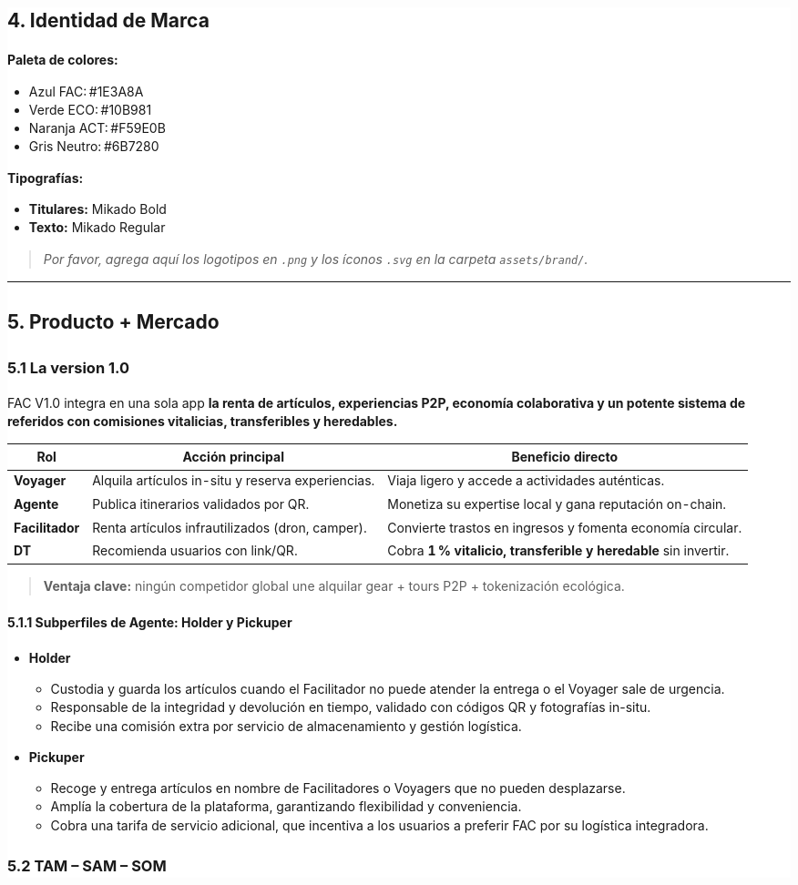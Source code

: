 ## 4. Identidad de Marca

**Paleta de colores:**  
- Azul FAC: #1E3A8A  
- Verde ECO: #10B981  
- Naranja ACT: #F59E0B  
- Gris Neutro: #6B7280  

**Tipografías:**  
- **Titulares:** Mikado Bold  
- **Texto:** Mikado Regular  

> *Por favor, agrega aquí los logotipos en `.png` y los íconos `.svg` en la carpeta `assets/brand/`.*

---

## 5. Producto + Mercado

### 5.1 La version  1.0 

FAC V1.0 integra en una sola app **la renta de artículos, experiencias P2P, economía colaborativa y un potente sistema de referidos con comisiones vitalicias, transferibles y heredables.**

| Rol             | Acción principal                                    | Beneficio directo                                                   |
|-----------------|-----------------------------------------------------|---------------------------------------------------------------------|
| **Voyager**     | Alquila artículos in-situ y reserva experiencias.   | Viaja ligero y accede a actividades auténticas.                    |
| **Agente**      | Publica itinerarios validados por QR.               | Monetiza su expertise local y gana reputación on-chain.            |
| **Facilitador** | Renta artículos infrautilizados (dron, camper).     | Convierte trastos en ingresos y fomenta economía circular.         |
| **DT**          | Recomienda usuarios con link/QR.                    | Cobra **1 % vitalicio, transferible y heredable** sin invertir.     |

> **Ventaja clave:** ningún competidor global une alquilar gear + tours P2P + tokenización ecológica.
#### 5.1.1 Subperfiles de Agente: Holder y Pickuper

- **Holder**  
  - Custodia y guarda los artículos cuando el Facilitador no puede atender la entrega o el Voyager sale de urgencia.  
  - Responsable de la integridad y devolución en tiempo, validado con códigos QR y fotografías in-situ.  
  - Recibe una comisión extra por servicio de almacenamiento y gestión logística.

- **Pickuper**  
  - Recoge y entrega artículos en nombre de Facilitadores o Voyagers que no pueden desplazarse.  
  - Amplía la cobertura de la plataforma, garantizando flexibilidad y conveniencia.  
  - Cobra una tarifa de servicio adicional, que incentiva a los usuarios a preferir FAC por su logística integradora.
### 5.2 TAM – SAM – SOM
